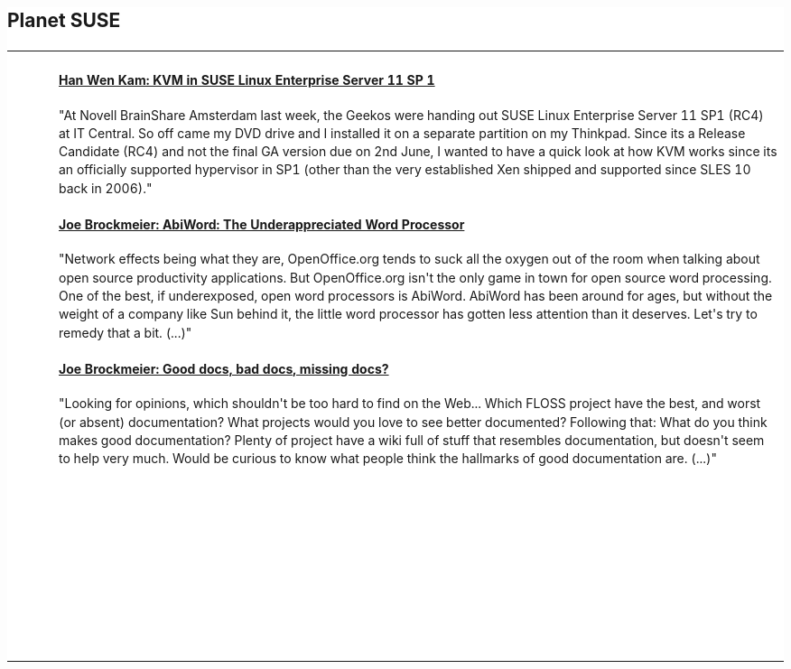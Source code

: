 








## Planet SUSE








<table style="width: 100%;" class="zeroBorder" >
<tbody >
<tr >

<td style="color: #ffffff; text-align: center; vertical-align: top; width: 36px;" >[![](//wiki.opensuse.org/images/thumb/f/fe/Logo-PlanetSUSE.png/48px-Logo-PlanetSUSE.png)](//wiki.opensuse.org/File:Logo-PlanetSUSE.png)
</td>

<td style="margin: 0pt;" >




####  [Han Wen Kam: KVM in SUSE Linux Enterprise Server 11 SP 1](//sellingfreesoftwareforaliving.blogspot.com/2010/05/kvm-in-suse-linux-enterprise-server-11.html)


"At Novell BrainShare Amsterdam last week, the Geekos were handing out SUSE Linux Enterprise Server 11 SP1 (RC4) at IT Central. So off came my DVD drive and I installed it on a separate partition on my Thinkpad.  Since its a Release Candidate (RC4) and not the final GA version due on 2nd June, I wanted to have a quick look at how KVM works since its an officially supported hypervisor in SP1 (other than the very established Xen shipped and supported since SLES 10 back in 2006)."  


####  [Joe Brockmeier: AbiWord: The Underappreciated Word Processor](//www.linuxplanet.com/linuxplanet/reviews/7076/1/)


"Network effects being what they are, OpenOffice.org tends to suck all the oxygen out of the room when talking about open source productivity applications. But OpenOffice.org isn't the only game in town for open source word processing. One of the best, if underexposed, open word processors is AbiWord.  AbiWord has been around for ages, but without the weight of a company like Sun behind it, the little word processor has gotten less attention than it deserves. Let's try to remedy that a bit. (...)"  


####  [Joe Brockmeier: Good docs, bad docs, missing docs?](//www.dissociatedpress.net/2010/05/27/good-docs-bad-docs-missing-docs/)


"Looking for opinions, which shouldn't be too hard to find on the Web... Which FLOSS project have the best, and worst (or absent) documentation? What projects would you love to see better documented?  Following that: What do you think makes good documentation? Plenty of project have a wiki full of stuff that resembles documentation, but doesn't seem to help very much. Would be curious to know what people think the hallmarks of good documentation are. (...)"  
